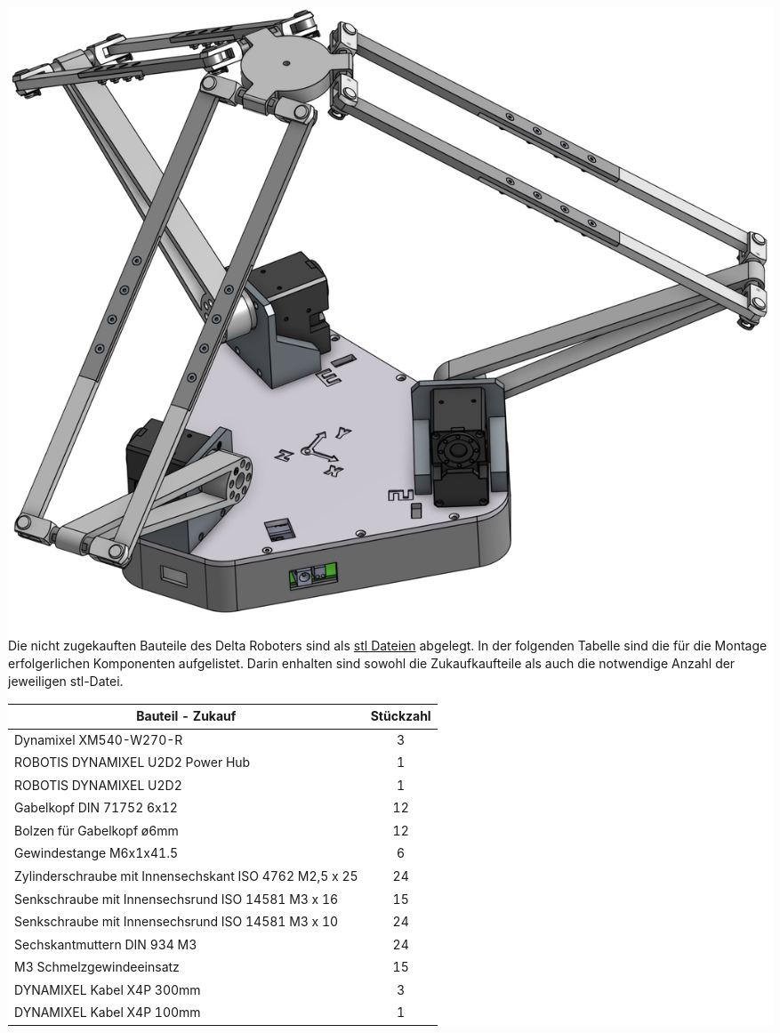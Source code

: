 ![Delta_Roboter](/images/delta_robot.png)

Die nicht zugekauften Bauteile des Delta Roboters sind als [stl Dateien](/stl/) abgelegt. In der folgenden Tabelle sind die für die Montage erfolgerlichen Komponenten aufgelistet. Darin enhalten sind sowohl die Zukaufkaufteile als auch die notwendige Anzahl der jeweiligen stl-Datei.

|**Bauteil - Zukauf**|**Stückzahl**|
|-----------------|:------------------:|
|Dynamixel XM540-W270-R|3|
|ROBOTIS DYNAMIXEL U2D2 Power Hub|1|
|ROBOTIS DYNAMIXEL U2D2|1|
|Gabelkopf DIN 71752 6x12|12|
|Bolzen für Gabelkopf ø6mm|12|
|Gewindestange M6x1x41.5|6|
|Zylinderschraube mit Innensechskant ISO 4762 M2,5 x 25|24|
|Senkschraube mit Innensechsrund ISO 14581 M3 x 16|15|
|Senkschraube mit Innensechsrund ISO 14581 M3 x 10|24|
|Sechskantmuttern DIN 934 M3|24|
|M3 Schmelzgewindeeinsatz|15|
|DYNAMIXEL Kabel X4P 300mm|3|
|DYNAMIXEL Kabel X4P 100mm|1|